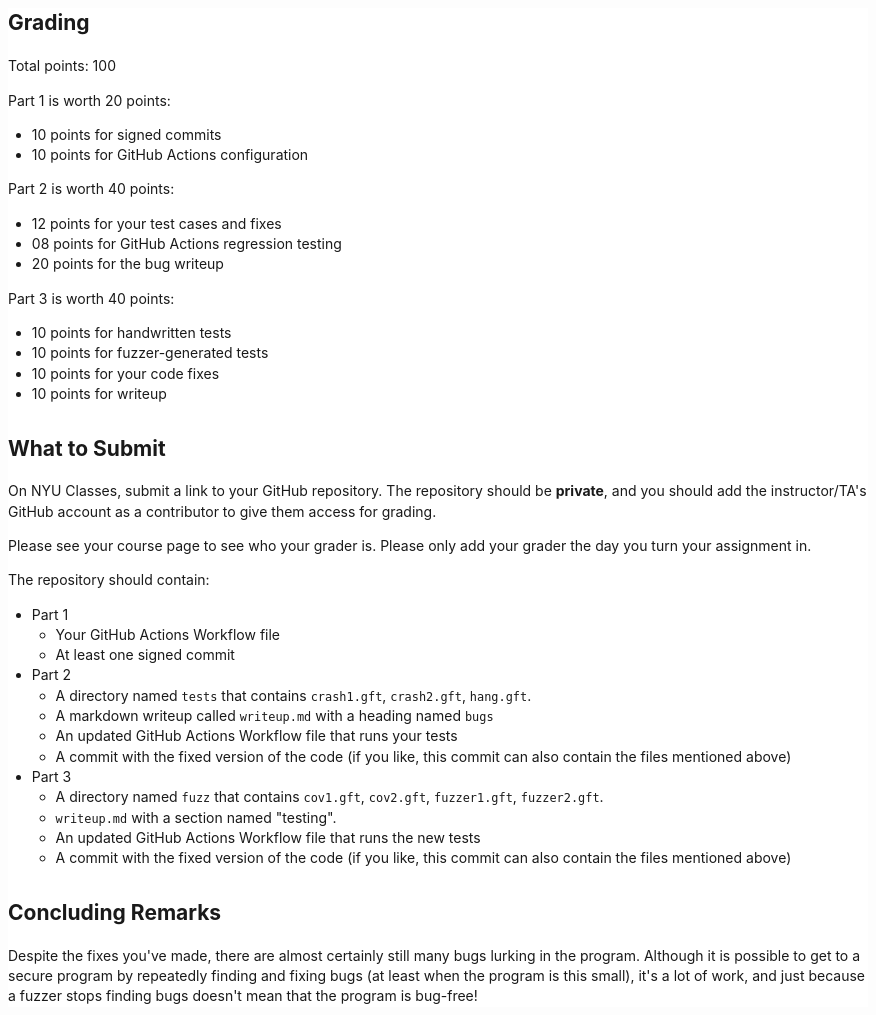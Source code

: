 ## Grading

Total points: 100

Part 1 is worth 20 points:

* 10 points for signed commits
* 10 points for GitHub Actions configuration

Part 2 is worth 40 points:

* 12 points for your test cases and fixes
* 08 points for GitHub Actions regression testing
* 20 points for the bug writeup

Part 3 is worth 40 points:

* 10 points for handwritten tests
* 10 points for fuzzer-generated tests
* 10 points for your code fixes
* 10 points for writeup

## What to Submit

On NYU Classes, submit a link to your GitHub repository. The repository
should be **private**, and you should add the instructor/TA's GitHub
account as a contributor to give them access for grading.

Please see your course page to see who your grader is. Please only add your
grader the day you turn your assignment in.

The repository should contain:

* Part 1
  * Your GitHub Actions Workflow file
  * At least one signed commit
* Part 2
  * A directory named `tests` that contains `crash1.gft`, `crash2.gft`,
    `hang.gft`.
  * A markdown writeup called `writeup.md` with a heading named `bugs`
  * An updated GitHub Actions Workflow file that runs your tests
  * A commit with the fixed version of the code (if you like, this
    commit can also contain the files mentioned above)
* Part 3
  * A directory named `fuzz` that contains `cov1.gft`, `cov2.gft`,
    `fuzzer1.gft`, `fuzzer2.gft`.
  * `writeup.md` with a section named "testing".
  * An updated GitHub Actions Workflow file that runs the new tests
  * A commit with the fixed version of the code (if you like, this
    commit can also contain the files mentioned above)

## Concluding Remarks

Despite the fixes you've made, there are almost certainly still many
bugs lurking in the program. Although it is possible to get to a secure
program by repeatedly finding and fixing bugs (at least when the program
is this small), it's a lot of work, and just because a fuzzer stops
finding bugs doesn't mean that the program is bug-free!
